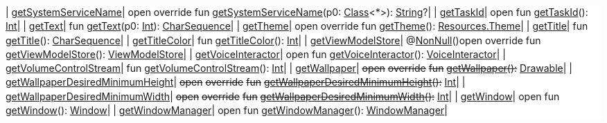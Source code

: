 | <a name="android.content/ContextWrapper/getSystemServiceName/#java.lang.Class[*]/PointingToDeclaration/"></a>[getSystemServiceName](index.md#-1607307550%2FFunctions%2F-523872580)| <a name="android.content/ContextWrapper/getSystemServiceName/#java.lang.Class[*]/PointingToDeclaration/"></a>open override fun [getSystemServiceName](index.md#-1607307550%2FFunctions%2F-523872580)(p0: [Class](https://developer.android.com/reference/kotlin/java/lang/Class.html)&lt;*&gt;): [String](https://kotlinlang.org/api/latest/jvm/stdlib/kotlin/-string/index.html)?|
| <a name="android.app/Activity/getTaskId/#/PointingToDeclaration/"></a>[getTaskId](index.md#-1226887558%2FFunctions%2F-523872580)| <a name="android.app/Activity/getTaskId/#/PointingToDeclaration/"></a>open fun [getTaskId](index.md#-1226887558%2FFunctions%2F-523872580)(): [Int](https://kotlinlang.org/api/latest/jvm/stdlib/kotlin/-int/index.html)|
| <a name="android.content/Context/getText/#kotlin.Int/PointingToDeclaration/"></a>[getText](index.md#-1417941683%2FFunctions%2F-523872580)| <a name="android.content/Context/getText/#kotlin.Int/PointingToDeclaration/"></a>fun [getText](index.md#-1417941683%2FFunctions%2F-523872580)(p0: [Int](https://kotlinlang.org/api/latest/jvm/stdlib/kotlin/-int/index.html)): [CharSequence](https://kotlinlang.org/api/latest/jvm/stdlib/kotlin/-char-sequence/index.html)|
| <a name="android.view/ContextThemeWrapper/getTheme/#/PointingToDeclaration/"></a>[getTheme](index.md#945814313%2FFunctions%2F-523872580)| <a name="android.view/ContextThemeWrapper/getTheme/#/PointingToDeclaration/"></a>open override fun [getTheme](index.md#945814313%2FFunctions%2F-523872580)(): [Resources.Theme](https://developer.android.com/reference/kotlin/android/content/res/Resources.Theme.html)|
| <a name="android.app/Activity/getTitle/#/PointingToDeclaration/"></a>[getTitle](index.md#671976584%2FFunctions%2F-523872580)| <a name="android.app/Activity/getTitle/#/PointingToDeclaration/"></a>fun [getTitle](index.md#671976584%2FFunctions%2F-523872580)(): [CharSequence](https://kotlinlang.org/api/latest/jvm/stdlib/kotlin/-char-sequence/index.html)|
| <a name="android.app/Activity/getTitleColor/#/PointingToDeclaration/"></a>[getTitleColor](index.md#-815012881%2FFunctions%2F-523872580)| <a name="android.app/Activity/getTitleColor/#/PointingToDeclaration/"></a>fun [getTitleColor](index.md#-815012881%2FFunctions%2F-523872580)(): [Int](https://kotlinlang.org/api/latest/jvm/stdlib/kotlin/-int/index.html)|
| <a name="androidx.activity/ComponentActivity/getViewModelStore/#/PointingToDeclaration/"></a>[getViewModelStore](index.md#-123874808%2FFunctions%2F-523872580)| <a name="androidx.activity/ComponentActivity/getViewModelStore/#/PointingToDeclaration/"></a>@[NonNull](https://developer.android.com/reference/kotlin/androidx/annotation/NonNull.html)()open override fun [getViewModelStore](index.md#-123874808%2FFunctions%2F-523872580)(): [ViewModelStore](https://developer.android.com/reference/kotlin/androidx/lifecycle/ViewModelStore.html)|
| <a name="android.app/Activity/getVoiceInteractor/#/PointingToDeclaration/"></a>[getVoiceInteractor](index.md#819156245%2FFunctions%2F-523872580)| <a name="android.app/Activity/getVoiceInteractor/#/PointingToDeclaration/"></a>open fun [getVoiceInteractor](index.md#819156245%2FFunctions%2F-523872580)(): [VoiceInteractor](https://developer.android.com/reference/kotlin/android/app/VoiceInteractor.html)|
| <a name="android.app/Activity/getVolumeControlStream/#/PointingToDeclaration/"></a>[getVolumeControlStream](index.md#714135997%2FFunctions%2F-523872580)| <a name="android.app/Activity/getVolumeControlStream/#/PointingToDeclaration/"></a>fun [getVolumeControlStream](index.md#714135997%2FFunctions%2F-523872580)(): [Int](https://kotlinlang.org/api/latest/jvm/stdlib/kotlin/-int/index.html)|
| <a name="android.content/ContextWrapper/getWallpaper/#/PointingToDeclaration/"></a>[getWallpaper](index.md#-721579237%2FFunctions%2F-523872580)| <a name="android.content/ContextWrapper/getWallpaper/#/PointingToDeclaration/"></a>~~open~~ ~~override~~ ~~fun~~ [~~getWallpaper~~](index.md#-721579237%2FFunctions%2F-523872580)~~(~~~~)~~~~:~~ [Drawable](https://developer.android.com/reference/kotlin/android/graphics/drawable/Drawable.html)|
| <a name="android.content/ContextWrapper/getWallpaperDesiredMinimumHeight/#/PointingToDeclaration/"></a>[getWallpaperDesiredMinimumHeight](index.md#-662155776%2FFunctions%2F-523872580)| <a name="android.content/ContextWrapper/getWallpaperDesiredMinimumHeight/#/PointingToDeclaration/"></a>~~open~~ ~~override~~ ~~fun~~ [~~getWallpaperDesiredMinimumHeight~~](index.md#-662155776%2FFunctions%2F-523872580)~~(~~~~)~~~~:~~ [Int](https://kotlinlang.org/api/latest/jvm/stdlib/kotlin/-int/index.html)|
| <a name="android.content/ContextWrapper/getWallpaperDesiredMinimumWidth/#/PointingToDeclaration/"></a>[getWallpaperDesiredMinimumWidth](index.md#295343597%2FFunctions%2F-523872580)| <a name="android.content/ContextWrapper/getWallpaperDesiredMinimumWidth/#/PointingToDeclaration/"></a>~~open~~ ~~override~~ ~~fun~~ [~~getWallpaperDesiredMinimumWidth~~](index.md#295343597%2FFunctions%2F-523872580)~~(~~~~)~~~~:~~ [Int](https://kotlinlang.org/api/latest/jvm/stdlib/kotlin/-int/index.html)|
| <a name="android.app/Activity/getWindow/#/PointingToDeclaration/"></a>[getWindow](index.md#1004659210%2FFunctions%2F-523872580)| <a name="android.app/Activity/getWindow/#/PointingToDeclaration/"></a>open fun [getWindow](index.md#1004659210%2FFunctions%2F-523872580)(): [Window](https://developer.android.com/reference/kotlin/android/view/Window.html)|
| <a name="android.app/Activity/getWindowManager/#/PointingToDeclaration/"></a>[getWindowManager](index.md#-130996765%2FFunctions%2F-523872580)| <a name="android.app/Activity/getWindowManager/#/PointingToDeclaration/"></a>open fun [getWindowManager](index.md#-130996765%2FFunctions%2F-523872580)(): [WindowManager](https://developer.android.com/reference/kotlin/android/view/WindowManager.html)|